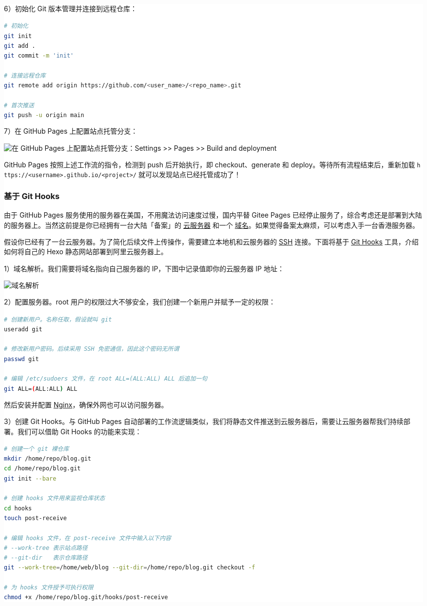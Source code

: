 6）初始化 Git 版本管理并连接到远程仓库：

```bash
# 初始化
git init
git add .
git commit -m 'init'

# 连接远程仓库
git remote add origin https://github.com/<user_name>/<repo_name>.git

# 首次推送
git push -u origin main
```

7）在 GitHub Pages 上配置站点托管分支：

![在 GitHub Pages 上配置站点托管分支：Settings >> Pages >> Build and deployment](https://cdn.dwj601.cn/images/202501230103361.png)

GitHub Pages 按照上述工作流的指令，检测到 push 后开始执行，即 checkout、generate 和 deploy。等待所有流程结束后，重新加载 `https://<username>.github.io/<project>/` 就可以发现站点已经托管成功了！

### 基于 Git Hooks

由于 GitHub Pages 服务使用的服务器在美国，不用魔法访问速度过慢，国内平替 Gitee Pages 已经停止服务了，综合考虑还是部署到大陆的服务器上。当然这前提是你已经拥有一台大陆「备案」的 [云服务器](https://www.aliyun.com/product/ecs?userCode=jpec1z57) 和一个 [域名](https://wanwang.aliyun.com/domain/)。如果觉得备案太麻烦，可以考虑入手一台香港服务器。

假设你已经有了一台云服务器。为了简化后续文件上传操作，需要建立本地机和云服务器的 [SSH](../tools/transfer.md#ssh) 连接。下面将基于 [Git Hooks](https://githooks.com/) 工具，介绍如何将自己的 Hexo 静态网站部署到阿里云服务器上。

1）域名解析。我们需要将域名指向自己服务器的 IP，下图中记录值即你的云服务器 IP 地址：

![域名解析](https://cdn.dwj601.cn/images/202404051247292.png)

2）配置服务器。root 用户的权限过大不够安全，我们创建一个新用户并赋予一定的权限：

```bash
# 创建新用户。名称任取，假设就叫 git
useradd git

# 修改新用户密码。后续采用 SSH 免密通信，因此这个密码无所谓
passwd git

# 编辑 /etc/sudoers 文件，在 root ALL=(ALL:ALL) ALL 后追加一句
git ALL=(ALL:ALL) ALL
```

然后安装并配置 [Nginx](./operation/nginx.md)，确保外网也可以访问服务器。

3）创建 Git Hooks。与 GitHub Pages 自动部署的工作流逻辑类似，我们将静态文件推送到云服务器后，需要让云服务器帮我们持续部署。我们可以借助 Git Hooks 的功能来实现：

```bash
# 创建一个 git 裸仓库
mkdir /home/repo/blog.git
cd /home/repo/blog.git
git init --bare

# 创建 hooks 文件用来监视仓库状态
cd hooks
touch post-receive

# 编辑 hooks 文件，在 post-receive 文件中输入以下内容
# --work-tree 表示站点路径
# --git-dir   表示仓库路径
git --work-tree=/home/web/blog --git-dir=/home/repo/blog.git checkout -f

# 为 hooks 文件授予可执行权限
chmod +x /home/repo/blog.git/hooks/post-receive
```